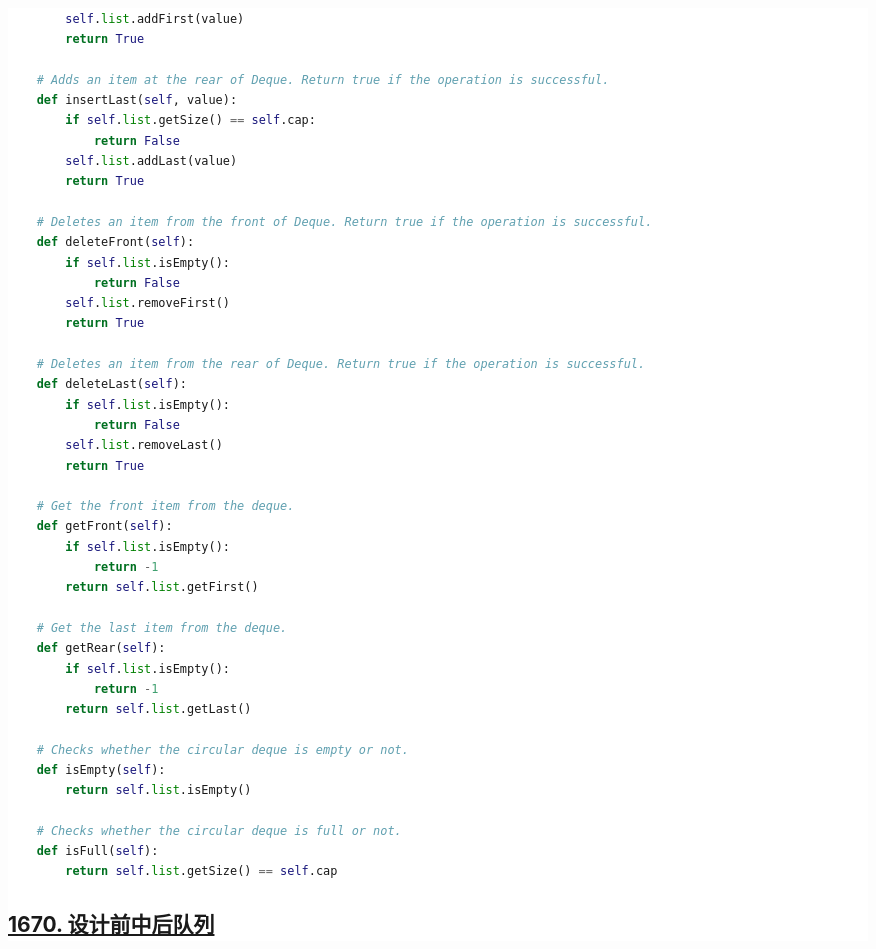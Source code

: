 ``` python
        self.list.addFirst(value)
        return True

    # Adds an item at the rear of Deque. Return true if the operation is successful.
    def insertLast(self, value):
        if self.list.getSize() == self.cap:
            return False
        self.list.addLast(value)
        return True

    # Deletes an item from the front of Deque. Return true if the operation is successful.
    def deleteFront(self):
        if self.list.isEmpty():
            return False
        self.list.removeFirst()
        return True

    # Deletes an item from the rear of Deque. Return true if the operation is successful.
    def deleteLast(self):
        if self.list.isEmpty():
            return False
        self.list.removeLast()
        return True

    # Get the front item from the deque.
    def getFront(self):
        if self.list.isEmpty():
            return -1
        return self.list.getFirst()

    # Get the last item from the deque.
    def getRear(self):
        if self.list.isEmpty():
            return -1
        return self.list.getLast()

    # Checks whether the circular deque is empty or not.
    def isEmpty(self):
        return self.list.isEmpty()

    # Checks whether the circular deque is full or not.
    def isFull(self):
        return self.list.getSize() == self.cap
```

## [1670. 设计前中后队列](https://labuladong.online/algo/problem-set/queue/#slug_design-front-middle-back-queue)
